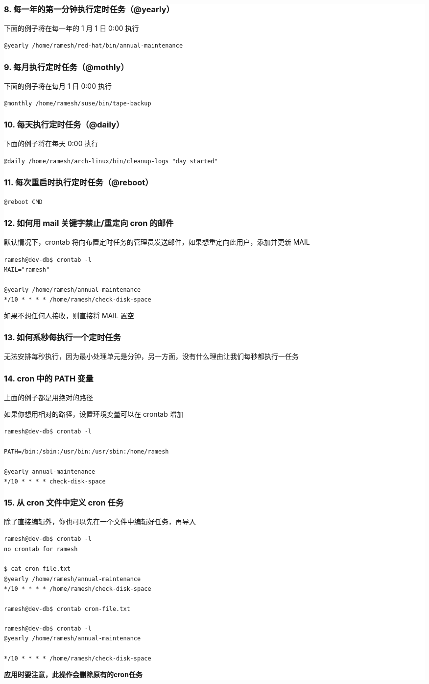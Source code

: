 ### 8. 每一年的第一分钟执行定时任务（@yearly）

下面的例子将在每一年的 1 月 1 日 0:00 执行

	@yearly /home/ramesh/red-hat/bin/annual-maintenance

### 9. 每月执行定时任务（@mothly）

下面的例子将在每月 1 日 0:00 执行

	@monthly /home/ramesh/suse/bin/tape-backup

### 10. 每天执行定时任务（@daily）

下面的例子将在每天 0:00 执行

	@daily /home/ramesh/arch-linux/bin/cleanup-logs "day started"

### 11. 每次重启时执行定时任务（@reboot）

	@reboot CMD

### 12. 如何用 mail 关键字禁止/重定向 cron 的邮件

默认情况下，crontab 将向布置定时任务的管理员发送邮件，如果想重定向此用户，添加并更新 MAIL

	ramesh@dev-db$ crontab -l
	MAIL="ramesh"
	 
	@yearly /home/ramesh/annual-maintenance
	*/10 * * * * /home/ramesh/check-disk-space

如果不想任何人接收，则直接将 MAIL 置空

### 13. 如何系秒每执行一个定时任务

无法安排每秒执行，因为最小处理单元是分钟，另一方面，没有什么理由让我们每秒都执行一任务

### 14. cron 中的 PATH 变量

上面的例子都是用绝对的路径

如果你想用相对的路径，设置环境变量可以在 crontab 增加

	ramesh@dev-db$ crontab -l
	 
	PATH=/bin:/sbin:/usr/bin:/usr/sbin:/home/ramesh
	 
	@yearly annual-maintenance
	*/10 * * * * check-disk-space

### 15. 从 cron 文件中定义 cron 任务

除了直接编辑外，你也可以先在一个文件中编辑好任务，再导入

	ramesh@dev-db$ crontab -l
	no crontab for ramesh
	 
	$ cat cron-file.txt
	@yearly /home/ramesh/annual-maintenance
	*/10 * * * * /home/ramesh/check-disk-space
	 
	ramesh@dev-db$ crontab cron-file.txt
	 
	ramesh@dev-db$ crontab -l
	@yearly /home/ramesh/annual-maintenance
	 
	*/10 * * * * /home/ramesh/check-disk-space

**应用时要注意，此操作会删除原有的cron任务**